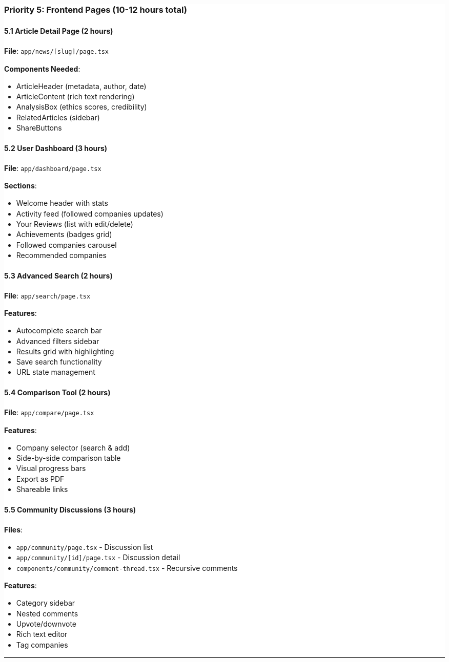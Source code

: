 ### **Priority 5: Frontend Pages** (10-12 hours total)

#### 5.1 Article Detail Page (2 hours)
**File**: `app/news/[slug]/page.tsx`

**Components Needed**:
- ArticleHeader (metadata, author, date)
- ArticleContent (rich text rendering)
- AnalysisBox (ethics scores, credibility)
- RelatedArticles (sidebar)
- ShareButtons

#### 5.2 User Dashboard (3 hours)
**File**: `app/dashboard/page.tsx`

**Sections**:
- Welcome header with stats
- Activity feed (followed companies updates)
- Your Reviews (list with edit/delete)
- Achievements (badges grid)
- Followed companies carousel
- Recommended companies

#### 5.3 Advanced Search (2 hours)
**File**: `app/search/page.tsx`

**Features**:
- Autocomplete search bar
- Advanced filters sidebar
- Results grid with highlighting
- Save search functionality
- URL state management

#### 5.4 Comparison Tool (2 hours)
**File**: `app/compare/page.tsx`

**Features**:
- Company selector (search & add)
- Side-by-side comparison table
- Visual progress bars
- Export as PDF
- Shareable links

#### 5.5 Community Discussions (3 hours)
**Files**:
- `app/community/page.tsx` - Discussion list
- `app/community/[id]/page.tsx` - Discussion detail
- `components/community/comment-thread.tsx` - Recursive comments

**Features**:
- Category sidebar
- Nested comments
- Upvote/downvote
- Rich text editor
- Tag companies

---